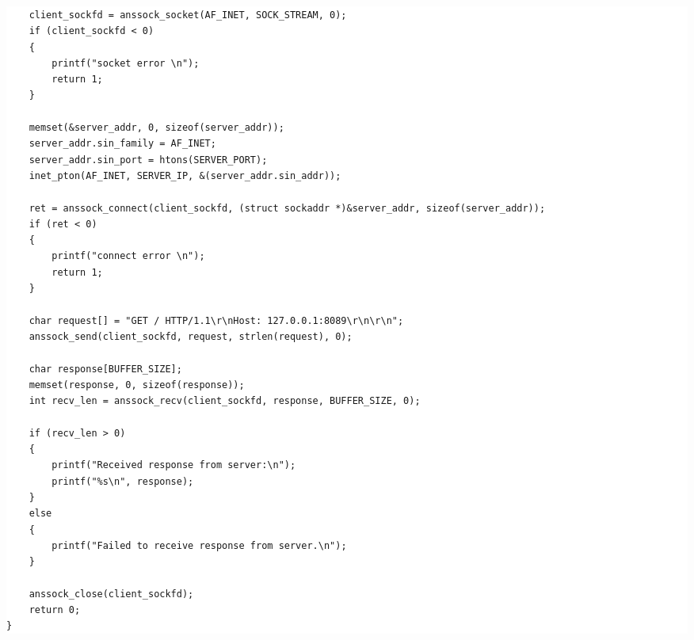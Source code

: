         client_sockfd = anssock_socket(AF_INET, SOCK_STREAM, 0);
        if (client_sockfd < 0)
        {
            printf("socket error \n");
            return 1;
        }
    
        memset(&server_addr, 0, sizeof(server_addr));
        server_addr.sin_family = AF_INET;
        server_addr.sin_port = htons(SERVER_PORT);
        inet_pton(AF_INET, SERVER_IP, &(server_addr.sin_addr));
    
        ret = anssock_connect(client_sockfd, (struct sockaddr *)&server_addr, sizeof(server_addr));
        if (ret < 0)
        {
            printf("connect error \n");
            return 1;
        }
    
        char request[] = "GET / HTTP/1.1\r\nHost: 127.0.0.1:8089\r\n\r\n";
        anssock_send(client_sockfd, request, strlen(request), 0);
    
        char response[BUFFER_SIZE];
        memset(response, 0, sizeof(response));
        int recv_len = anssock_recv(client_sockfd, response, BUFFER_SIZE, 0);
    
        if (recv_len > 0)
        {
            printf("Received response from server:\n");
            printf("%s\n", response);
        }
        else
        {
            printf("Failed to receive response from server.\n");
        }
    
        anssock_close(client_sockfd);
        return 0;
    }
